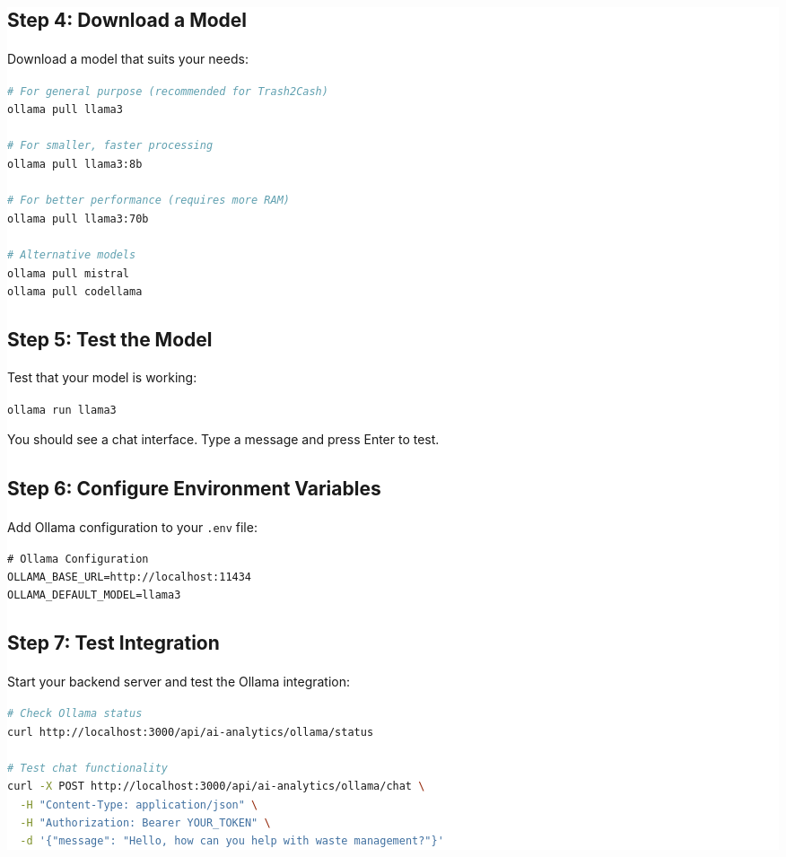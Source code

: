 ## Step 4: Download a Model

Download a model that suits your needs:

```bash
# For general purpose (recommended for Trash2Cash)
ollama pull llama3

# For smaller, faster processing
ollama pull llama3:8b

# For better performance (requires more RAM)
ollama pull llama3:70b

# Alternative models
ollama pull mistral
ollama pull codellama
```

## Step 5: Test the Model

Test that your model is working:

```bash
ollama run llama3
```

You should see a chat interface. Type a message and press Enter to test.

## Step 6: Configure Environment Variables

Add Ollama configuration to your `.env` file:

```env
# Ollama Configuration
OLLAMA_BASE_URL=http://localhost:11434
OLLAMA_DEFAULT_MODEL=llama3
```

## Step 7: Test Integration

Start your backend server and test the Ollama integration:

```bash
# Check Ollama status
curl http://localhost:3000/api/ai-analytics/ollama/status

# Test chat functionality
curl -X POST http://localhost:3000/api/ai-analytics/ollama/chat \
  -H "Content-Type: application/json" \
  -H "Authorization: Bearer YOUR_TOKEN" \
  -d '{"message": "Hello, how can you help with waste management?"}'
```

